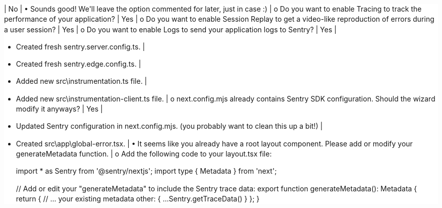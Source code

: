|  No
|
•  Sounds good! We'll leave the option commented for later, just in case :)
|
o  Do you want to enable Tracing to track the performance of your application?
|  Yes
|
o  Do you want to enable Session Replay to get a video-like reproduction of errors during a user session?
|  Yes
|
o  Do you want to enable Logs to send your application logs to Sentry?
|  Yes
|
*  Created fresh sentry.server.config.ts.
|
*  Created fresh sentry.edge.config.ts.
|
*  Added new src\instrumentation.ts file.
|
*  Added new src\instrumentation-client.ts file.
|
o  next.config.mjs already contains Sentry SDK configuration. Should the wizard modify it anyways?
|  Yes
|
*  Updated Sentry configuration in next.config.mjs. (you probably want to clean this up a bit!)
|
*  Created src\app\global-error.tsx.
|
•  It seems like you already have a root layout component. Please add or modify your generateMetadata function.
|
o  Add the following code to your layout.tsx file:


      import * as Sentry from '@sentry/nextjs';
      import type { Metadata } from 'next';

      // Add or edit your "generateMetadata" to include the Sentry trace data:
      export function generateMetadata(): Metadata {
        return {
          // ... your existing metadata
          other: {
            ...Sentry.getTraceData()
          }
        };
      }
